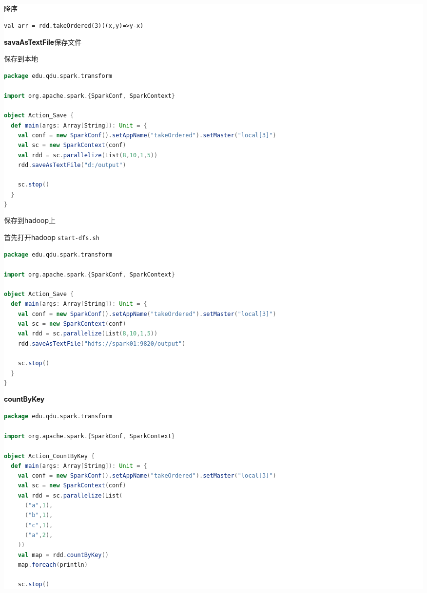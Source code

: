 降序

`val arr = rdd.takeOrdered(3)((x,y)=>y-x)`

**savaAsTextFile**保存文件

保存到本地

```scala
package edu.qdu.spark.transform

import org.apache.spark.{SparkConf, SparkContext}

object Action_Save {
  def main(args: Array[String]): Unit = {
    val conf = new SparkConf().setAppName("takeOrdered").setMaster("local[3]")
    val sc = new SparkContext(conf)
    val rdd = sc.parallelize(List(8,10,1,5))
    rdd.saveAsTextFile("d:/output")

    sc.stop()
  }
}   

```

保存到hadoop上

首先打开hadoop `start-dfs.sh`

```scala
package edu.qdu.spark.transform

import org.apache.spark.{SparkConf, SparkContext}

object Action_Save {
  def main(args: Array[String]): Unit = {
    val conf = new SparkConf().setAppName("takeOrdered").setMaster("local[3]")
    val sc = new SparkContext(conf)
    val rdd = sc.parallelize(List(8,10,1,5))
    rdd.saveAsTextFile("hdfs://spark01:9820/output")

    sc.stop()
  }
}   

```

**countByKey**

```scala
package edu.qdu.spark.transform

import org.apache.spark.{SparkConf, SparkContext}

object Action_CountByKey {
  def main(args: Array[String]): Unit = {
    val conf = new SparkConf().setAppName("takeOrdered").setMaster("local[3]")
    val sc = new SparkContext(conf)
    val rdd = sc.parallelize(List(
      ("a",1),
      ("b",1),
      ("c",1),
      ("a",2),
    ))
    val map = rdd.countByKey()
    map.foreach(println)

    sc.stop()
```